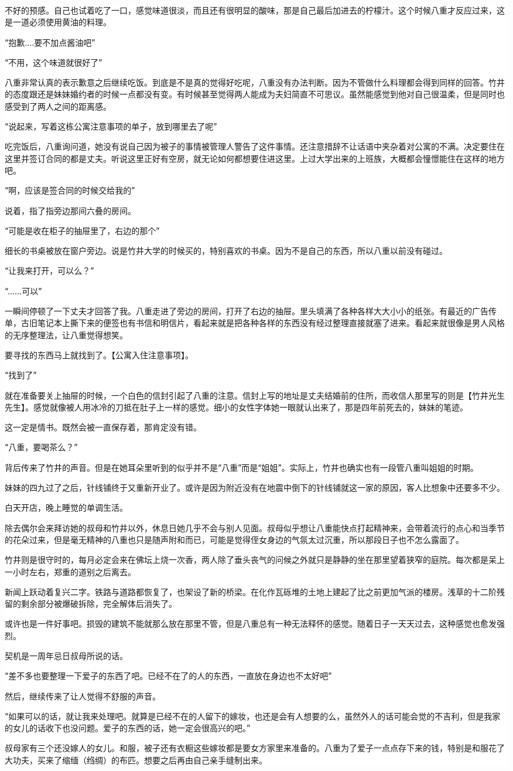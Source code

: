 不好的预感。自己也试着吃了一口，感觉味道很淡，而且还有很明显的酸味，那是自己最后加进去的柠檬汁。这个时候八重才反应过来，这是一道必须使用黄油的料理。

“抱歉….要不加点酱油吧”

“不用，这个味道就很好了”

八重非常认真的表示歉意之后继续吃饭。到底是不是真的觉得好吃呢，八重没有办法判断。因为不管做什么料理都会得到同样的回答。竹井的态度跟还是妹妹婚约者的时候一点都没有变。有时候甚至觉得两人能成为夫妇简直不可思议。虽然能感觉到他对自己很温柔，但是同时也感受到了两人之间的距离感。

“说起来，写着这栋公寓注意事项的单子，放到哪里去了呢”

吃完饭后，八重询问道，她没有说自己因为被子的事情被管理人警告了这件事情。还注意措辞不让话语中夹杂着对公寓的不满。决定要住在这里并签订合同的都是丈夫。听说这里正好有空房，就无论如何都想要住进这里。上过大学出来的上班族，大概都会憧憬能住在这样的地方吧。

“啊，应该是签合同的时候交给我的”

说着，指了指旁边那间六叠的房间。

“可能是收在柜子的抽屉里了，右边的那个”

细长的书桌被放在窗户旁边。说是竹井大学的时候买的，特别喜欢的书桌。因为不是自己的东西，所以八重以前没有碰过。

“让我来打开，可以么？”

“……可以”

一瞬间停顿了一下丈夫才回答了我。八重走进了旁边的房间，打开了右边的抽屉。里头填满了各种各样大大小小的纸张。有最近的广告传单，古旧笔记本上撕下来的便签也有书信和明信片，看起来就是把各种各样的东西没有经过整理直接就塞了进来。看起来就很像是男人风格的无序整理法，让八重觉得想笑。

要寻找的东西马上就找到了。【公寓入住注意事项】。

“找到了”

就在准备要关上抽屉的时候，一个白色的信封引起了八重的注意。信封上写的地址是丈夫结婚前的住所，而收信人那里写的则是【竹井光生先生】。感觉就像被人用冰冷的刀抵在肚子上一样的感觉。细小的女性字体她一眼就认出来了，那是四年前死去的，妹妹的笔迹。

这一定是情书。既然会被一直保存着，那肯定没有错。

“八重，要喝茶么？”

背后传来了竹井的声音。但是在她耳朵里听到的似乎并不是“八重”而是“姐姐”。实际上，竹井也确实也有一段管八重叫姐姐的时期。

妹妹的四九过了之后，针线铺终于又重新开业了。或许是因为附近没有在地震中倒下的针线铺就这一家的原因，客人比想象中还要多不少。

白天开店，晚上睡觉的单调生活。

除去偶尔会来拜访她的叔母和竹井以外，休息日她几乎不会与别人见面。叔母似乎想让八重能快点打起精神来，会带着流行的点心和当季节的花朵过来，但是毫无精神的八重也只是随声附和而已，可能是觉得侄女身边的气氛太过沉重，所以那段日子也不怎么露面了。

竹井则是很守时的，每月必定会来在佛坛上烧一次香，两人除了垂头丧气的问候之外就只是静静的坐在那里望着狭窄的庭院。每次都是呆上一小时左右，郑重的道别之后离去。

新闻上跃动着复兴二字。铁路与道路都恢复了，也架设了新的桥梁。在化作瓦砾堆的土地上建起了比之前更加气派的楼房。浅草的十二阶残留的剩余部分被爆破拆除，完全解体后消失了。

或许也是一件好事吧。损毁的建筑不能就那么放在那里不管，但是八重总有一种无法释怀的感觉。随着日子一天天过去，这种感觉也愈发强烈。

契机是一周年忌日叔母所说的话。

“差不多也要整理一下爱子的东西了吧。已经不在了的人的东西，一直放在身边也不太好吧”

然后，继续传来了让人觉得不舒服的声音。

“如果可以的话，就让我来处理吧。就算是已经不在的人留下的嫁妆，也还是会有人想要的么，虽然外人的话可能会觉的不吉利，但是我家的女儿的话收下也没问题。爱子的东西的话，她一定会很高兴的吧。”

叔母家有三个还没嫁人的女儿。和服，被子还有衣橱这些嫁妆都是要女方家里来准备的。八重为了爱子一点点存下来的钱，特别是和服花了大功夫，买来了缩缅（绉绸）的布匹。想要之后再由自己亲手缝制出来。
